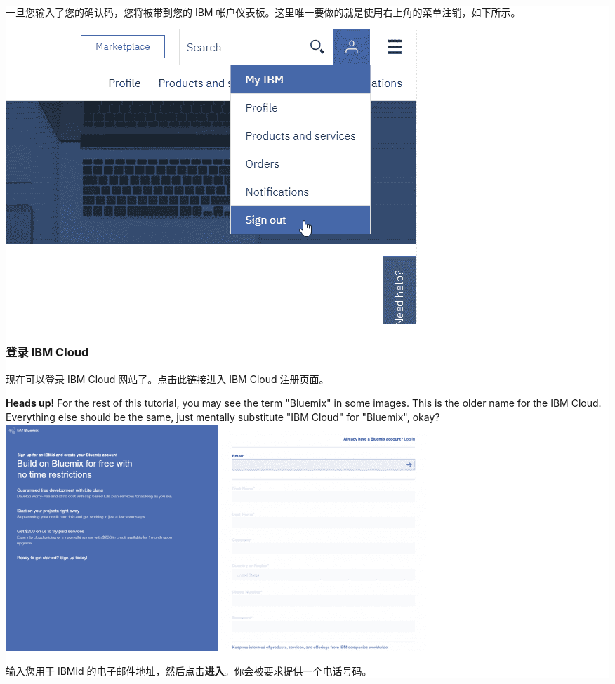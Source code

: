 一旦您输入了您的确认码，您将被带到您的 IBM 帐户仪表板。这里唯一要做的就是使用右上角的菜单注销，如下所示。

[![log out](img/47fd28a62b5dbf4ea91a1ca38ee2863f.png)](https://cdn.sparkfun.com/assets/learn_tutorials/7/0/7/logout.png)

### 登录 IBM Cloud

现在可以登录 IBM Cloud 网站了。[点击此链接](https://console.bluemix.net/registration/)进入 IBM Cloud 注册页面。

**Heads up!** For the rest of this tutorial, you may see the term "Bluemix" in some images. This is the older name for the IBM Cloud. Everything else should be the same, just mentally substitute "IBM Cloud" for "Bluemix", okay?[![IBM Cloud signup page](img/e7a47d06f8f9e3be986a63332c96afb4.png)](https://cdn.sparkfun.com/assets/learn_tutorials/7/0/7/bluemix_signup.png)

输入您用于 IBMid 的电子邮件地址，然后点击**进入**。你会被要求提供一个电话号码。
